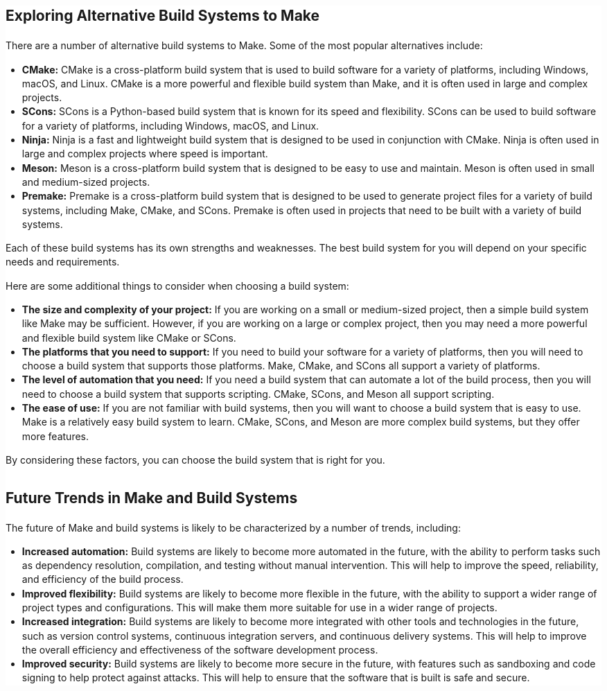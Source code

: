 ## Exploring Alternative Build Systems to Make

There are a number of alternative build systems to Make. Some of the most popular alternatives include:

* **CMake:** CMake is a cross-platform build system that is used to build software for a variety of platforms, including Windows, macOS, and Linux. CMake is a more powerful and flexible build system than Make, and it is often used in large and complex projects.
* **SCons:** SCons is a Python-based build system that is known for its speed and flexibility. SCons can be used to build software for a variety of platforms, including Windows, macOS, and Linux.
* **Ninja:** Ninja is a fast and lightweight build system that is designed to be used in conjunction with CMake. Ninja is often used in large and complex projects where speed is important.
* **Meson:** Meson is a cross-platform build system that is designed to be easy to use and maintain. Meson is often used in small and medium-sized projects.
* **Premake:** Premake is a cross-platform build system that is designed to be used to generate project files for a variety of build systems, including Make, CMake, and SCons. Premake is often used in projects that need to be built with a variety of build systems.

Each of these build systems has its own strengths and weaknesses. The best build system for you will depend on your specific needs and requirements.

Here are some additional things to consider when choosing a build system:

* **The size and complexity of your project:** If you are working on a small or medium-sized project, then a simple build system like Make may be sufficient. However, if you are working on a large or complex project, then you may need a more powerful and flexible build system like CMake or SCons.
* **The platforms that you need to support:** If you need to build your software for a variety of platforms, then you will need to choose a build system that supports those platforms. Make, CMake, and SCons all support a variety of platforms.
* **The level of automation that you need:** If you need a build system that can automate a lot of the build process, then you will need to choose a build system that supports scripting. CMake, SCons, and Meson all support scripting.
* **The ease of use:** If you are not familiar with build systems, then you will want to choose a build system that is easy to use. Make is a relatively easy build system to learn. CMake, SCons, and Meson are more complex build systems, but they offer more features.

By considering these factors, you can choose the build system that is right for you.

## Future Trends in Make and Build Systems

The future of Make and build systems is likely to be characterized by a number of trends, including:

* **Increased automation:** Build systems are likely to become more automated in the future, with the ability to perform tasks such as dependency resolution, compilation, and testing without manual intervention. This will help to improve the speed, reliability, and efficiency of the build process.
* **Improved flexibility:** Build systems are likely to become more flexible in the future, with the ability to support a wider range of project types and configurations. This will make them more suitable for use in a wider range of projects.
* **Increased integration:** Build systems are likely to become more integrated with other tools and technologies in the future, such as version control systems, continuous integration servers, and continuous delivery systems. This will help to improve the overall efficiency and effectiveness of the software development process.
* **Improved security:** Build systems are likely to become more secure in the future, with features such as sandboxing and code signing to help protect against attacks. This will help to ensure that the software that is built is safe and secure.
